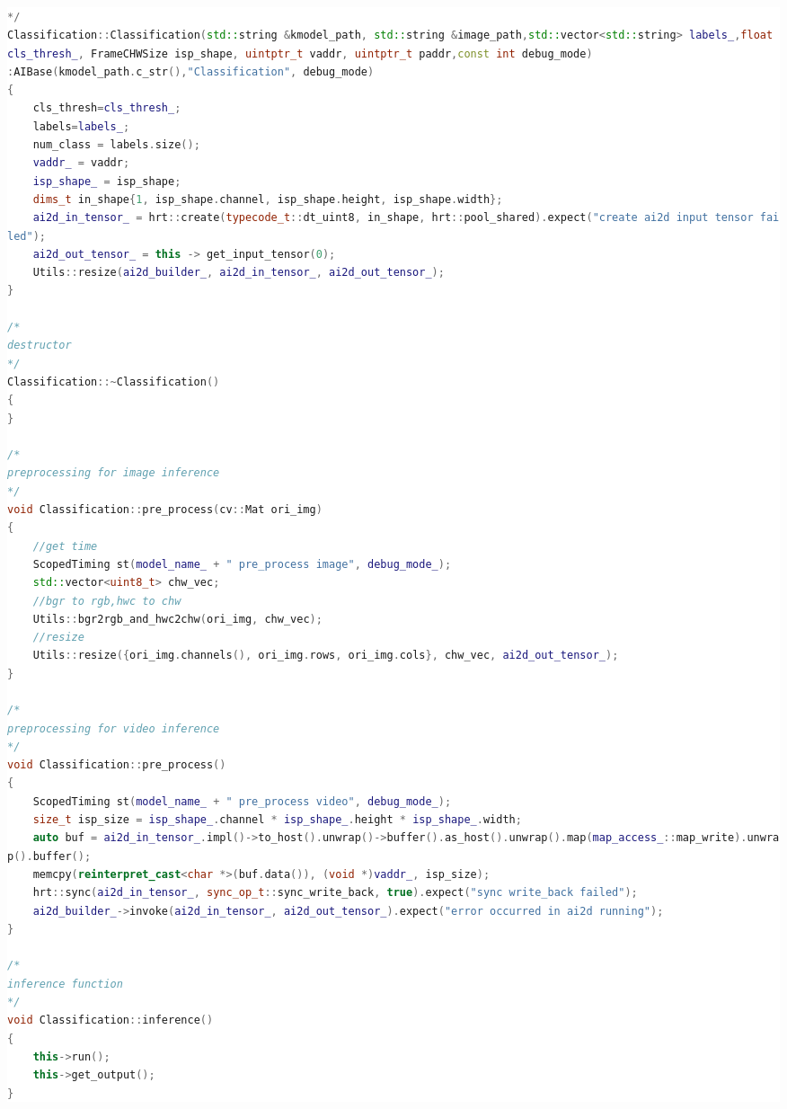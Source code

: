 ```c++
*/
Classification::Classification(std::string &kmodel_path, std::string &image_path,std::vector<std::string> labels_,float cls_thresh_, FrameCHWSize isp_shape, uintptr_t vaddr, uintptr_t paddr,const int debug_mode)
:AIBase(kmodel_path.c_str(),"Classification", debug_mode)
{
    cls_thresh=cls_thresh_;
    labels=labels_;
    num_class = labels.size();
    vaddr_ = vaddr;
    isp_shape_ = isp_shape;
    dims_t in_shape{1, isp_shape.channel, isp_shape.height, isp_shape.width};
    ai2d_in_tensor_ = hrt::create(typecode_t::dt_uint8, in_shape, hrt::pool_shared).expect("create ai2d input tensor failed");
    ai2d_out_tensor_ = this -> get_input_tensor(0);
    Utils::resize(ai2d_builder_, ai2d_in_tensor_, ai2d_out_tensor_);
}

/*
destructor
*/
Classification::~Classification()
{
}

/*
preprocessing for image inference
*/
void Classification::pre_process(cv::Mat ori_img)
{
    //get time
    ScopedTiming st(model_name_ + " pre_process image", debug_mode_);
    std::vector<uint8_t> chw_vec;
    //bgr to rgb,hwc to chw
    Utils::bgr2rgb_and_hwc2chw(ori_img, chw_vec);
    //resize
    Utils::resize({ori_img.channels(), ori_img.rows, ori_img.cols}, chw_vec, ai2d_out_tensor_);
}

/*
preprocessing for video inference
*/
void Classification::pre_process()
{
    ScopedTiming st(model_name_ + " pre_process video", debug_mode_);
    size_t isp_size = isp_shape_.channel * isp_shape_.height * isp_shape_.width;
    auto buf = ai2d_in_tensor_.impl()->to_host().unwrap()->buffer().as_host().unwrap().map(map_access_::map_write).unwrap().buffer();
    memcpy(reinterpret_cast<char *>(buf.data()), (void *)vaddr_, isp_size);
    hrt::sync(ai2d_in_tensor_, sync_op_t::sync_write_back, true).expect("sync write_back failed");
    ai2d_builder_->invoke(ai2d_in_tensor_, ai2d_out_tensor_).expect("error occurred in ai2d running");
}

/*
inference function
*/
void Classification::inference()
{
    this->run();
    this->get_output();
}

```